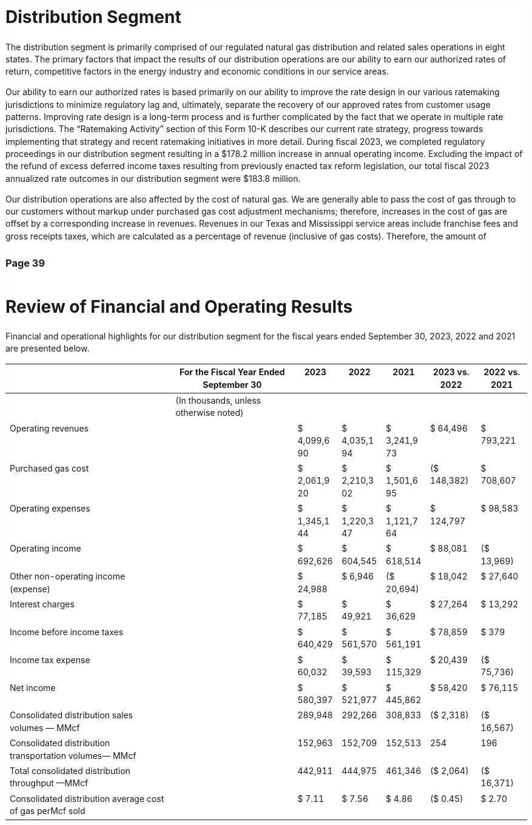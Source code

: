 # Distribution Segment

The distribution segment is primarily comprised of our regulated natural gas distribution and related sales operations in eight states. The primary factors that impact the results of our distribution operations are our ability to earn our authorized rates of return, competitive factors in the energy industry and economic conditions in our service areas.

Our ability to earn our authorized rates is based primarily on our ability to improve the rate design in our various ratemaking jurisdictions to minimize regulatory lag and, ultimately, separate the recovery of our approved rates from customer usage patterns. Improving rate design is a long-term process and is further complicated by the fact that we operate in multiple rate jurisdictions. The “Ratemaking Activity” section of this Form 10-K describes our current rate strategy, progress towards implementing that strategy and recent ratemaking initiatives in more detail. During fiscal 2023, we completed regulatory proceedings in our distribution segment resulting in a $178.2 million increase in annual operating income. Excluding the impact of the refund of excess deferred income taxes resulting from previously enacted tax reform legislation, our total fiscal 2023 annualized rate outcomes in our distribution segment were $183.8 million.

Our distribution operations are also affected by the cost of natural gas. We are generally able to pass the cost of gas through to our customers without markup under purchased gas cost adjustment mechanisms; therefore, increases in the cost of gas are offset by a corresponding increase in revenues. Revenues in our Texas and Mississippi service areas include franchise fees and gross receipts taxes, which are calculated as a percentage of revenue (inclusive of gas costs). Therefore, the amount of

### Page 39

# Review of Financial and Operating Results

Financial and operational highlights for our distribution segment for the fiscal years ended September 30, 2023, 2022 and 2021 are presented below.

| |For the Fiscal Year Ended September 30|2023|2022|2021|2023 vs. 2022|2022 vs. 2021|
|---|---|---|---|---|---|---|
| |(In thousands, unless otherwise noted)| | | | | |
|Operating revenues| |$ 4,099,690|$ 4,035,194|$ 3,241,973|$ 64,496|$ 793,221|
|Purchased gas cost| |$ 2,061,920|$ 2,210,302|$ 1,501,695|($ 148,382)|$ 708,607|
|Operating expenses| |$ 1,345,144|$ 1,220,347|$ 1,121,764|$ 124,797|$ 98,583|
|Operating income| |$ 692,626|$ 604,545|$ 618,514|$ 88,081|($ 13,969)|
|Other non-operating income (expense)| |$ 24,988|$ 6,946|($ 20,694)|$ 18,042|$ 27,640|
|Interest charges| |$ 77,185|$ 49,921|$ 36,629|$ 27,264|$ 13,292|
|Income before income taxes| |$ 640,429|$ 561,570|$ 561,191|$ 78,859|$ 379|
|Income tax expense| |$ 60,032|$ 39,593|$ 115,329|$ 20,439|($ 75,736)|
|Net income| |$ 580,397|$ 521,977|$ 445,862|$ 58,420|$ 76,115|
|Consolidated distribution sales volumes — MMcf| |289,948|292,266|308,833|($ 2,318)|($ 16,567)|
|Consolidated distribution transportation volumes— MMcf| |152,963|152,709|152,513|254|196|
|Total consolidated distribution throughput —MMcf| |442,911|444,975|461,346|($ 2,064)|($ 16,371)|
|Consolidated distribution average cost of gas perMcf sold| |$ 7.11|$ 7.56|$ 4.86|($ 0.45)|$ 2.70|
